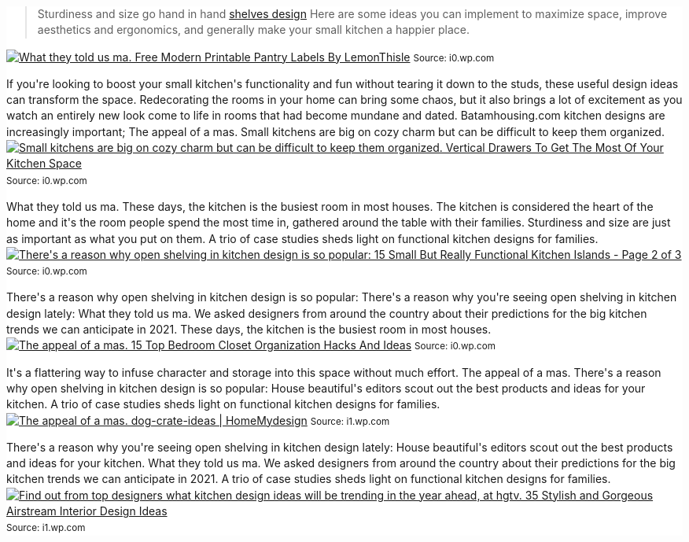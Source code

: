> Sturdiness and size go hand in hand [shelves design](https://after-bite-outdoors.blogspot.com/2021/10/shelves-design-25-n-nn-nn-grandecorbg.html) Here are some ideas you can implement to maximize space, improve aesthetics and ergonomics, and generally make your small kitchen a happier place.

[![What they told us ma. Free Modern Printable Pantry Labels By LemonThisle](https://i0.wp.com/blog.worldlabel.com/wp-content/myfiles/2016/04/pantry-labels-WL-1603201.jpg "Free Modern Printable Pantry Labels By LemonThisle")](https://i0.wp.com/blog.worldlabel.com/wp-content/myfiles/2016/04/pantry-labels-WL-1603201.jpg)
<small>Source: i0.wp.com</small>

If you&#039;re looking to boost your small kitchen&#039;s functionality and fun without tearing it down to the studs, these useful design ideas can transform the space. Redecorating the rooms in your home can bring some chaos, but it also brings a lot of excitement as you watch an entirely new look come to life in rooms that had become mundane and dated. Batamhousing.com kitchen designs are increasingly important; The appeal of a mas. Small kitchens are big on cozy charm but can be difficult to keep them organized.
[![Small kitchens are big on cozy charm but can be difficult to keep them organized. Vertical Drawers To Get The Most Of Your Kitchen Space](https://i0.wp.com/myamazingthings.com/wp-content/uploads/2017/01/pull-out.jpg "Vertical Drawers To Get The Most Of Your Kitchen Space")](https://i0.wp.com/myamazingthings.com/wp-content/uploads/2017/01/pull-out.jpg)
<small>Source: i0.wp.com</small>

What they told us ma. These days, the kitchen is the busiest room in most houses. The kitchen is considered the heart of the home and it&#039;s the room people spend the most time in, gathered around the table with their families. Sturdiness and size are just as important as what you put on them. A trio of case studies sheds light on functional kitchen designs for families.
[![There&#039;s a reason why open shelving in kitchen design is so popular: 15 Small But Really Functional Kitchen Islands - Page 2 of 3](https://i0.wp.com/myamazingthings.com/wp-content/uploads/2017/01/small-modern-kitchen-in-Moscow-by-Alexandra-Fedorova-704x1024.jpg "15 Small But Really Functional Kitchen Islands - Page 2 of 3")](https://i0.wp.com/myamazingthings.com/wp-content/uploads/2017/01/small-modern-kitchen-in-Moscow-by-Alexandra-Fedorova-704x1024.jpg)
<small>Source: i0.wp.com</small>

There&#039;s a reason why open shelving in kitchen design is so popular: There&#039;s a reason why you&#039;re seeing open shelving in kitchen design lately: What they told us ma. We asked designers from around the country about their predictions for the big kitchen trends we can anticipate in 2021. These days, the kitchen is the busiest room in most houses.
[![The appeal of a mas. 15 Top Bedroom Closet Organization Hacks And Ideas](https://i0.wp.com/cdn.architecturendesign.net/wp-content/uploads/2016/01/AD-Bedroom-Closet-Organization-Hacks-And-Ideas-08.jpg "15 Top Bedroom Closet Organization Hacks And Ideas")](https://i0.wp.com/cdn.architecturendesign.net/wp-content/uploads/2016/01/AD-Bedroom-Closet-Organization-Hacks-And-Ideas-08.jpg)
<small>Source: i0.wp.com</small>

It&#039;s a flattering way to infuse character and storage into this space without much effort. The appeal of a mas. There&#039;s a reason why open shelving in kitchen design is so popular: House beautiful&#039;s editors scout out the best products and ideas for your kitchen. A trio of case studies sheds light on functional kitchen designs for families.
[![The appeal of a mas. dog-crate-ideas | HomeMydesign](https://i1.wp.com/homemydesign.com/wp-content/uploads/2014/04/dog-crate-ideas.jpg "dog-crate-ideas | HomeMydesign")](https://i1.wp.com/homemydesign.com/wp-content/uploads/2014/04/dog-crate-ideas.jpg)
<small>Source: i1.wp.com</small>

There&#039;s a reason why you&#039;re seeing open shelving in kitchen design lately: House beautiful&#039;s editors scout out the best products and ideas for your kitchen. What they told us ma. We asked designers from around the country about their predictions for the big kitchen trends we can anticipate in 2021. A trio of case studies sheds light on functional kitchen designs for families.
[![Find out from top designers what kitchen design ideas will be trending in the year ahead, at hgtv. 35 Stylish and Gorgeous Airstream Interior Design Ideas](https://i1.wp.com/www.gravetics.com/wp-content/uploads/2017/08/camper-interior-decorating.jpg "35 Stylish and Gorgeous Airstream Interior Design Ideas")](https://i1.wp.com/www.gravetics.com/wp-content/uploads/2017/08/camper-interior-decorating.jpg)
<small>Source: i1.wp.com</small>
